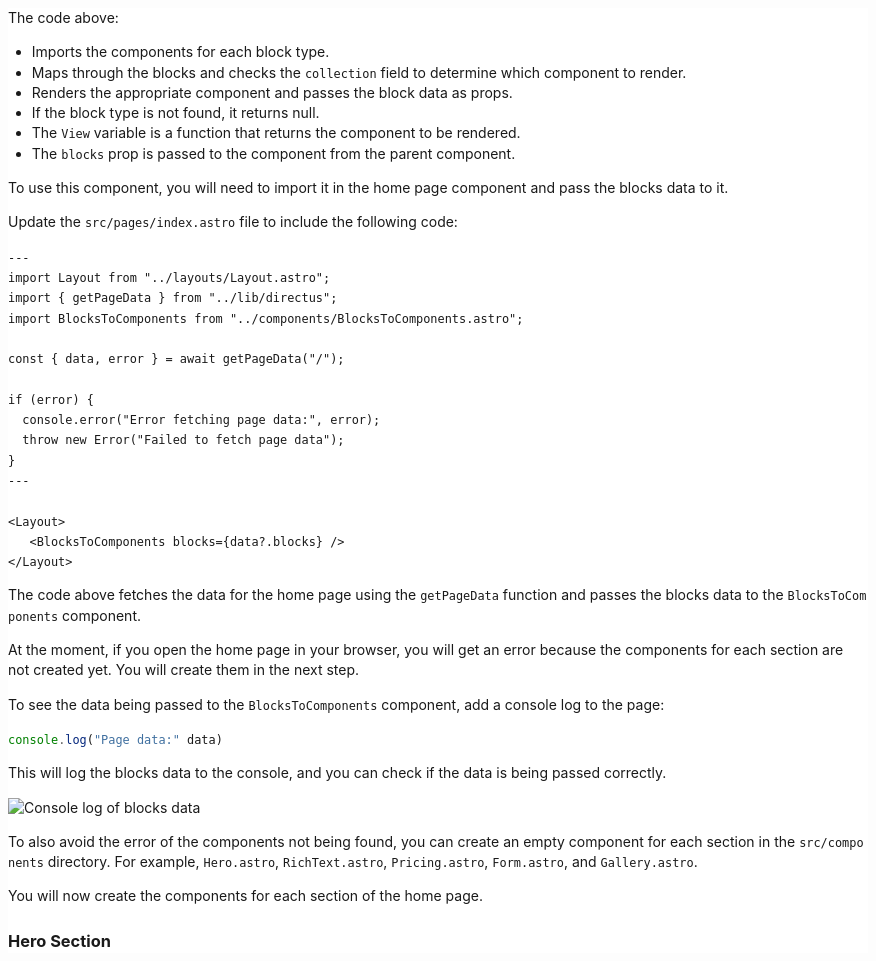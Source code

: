 The code above:

- Imports the components for each block type.
- Maps through the blocks and checks the `collection` field to determine which component to render.
- Renders the appropriate component and passes the block data as props.
- If the block type is not found, it returns null.
- The `View` variable is a function that returns the component to be rendered.
- The `blocks` prop is passed to the component from the parent component.

To use this component, you will need to import it in the home page component and pass the blocks data to it.

Update the `src/pages/index.astro` file to include the following code:

```astro
---
import Layout from "../layouts/Layout.astro";
import { getPageData } from "../lib/directus";
import BlocksToComponents from "../components/BlocksToComponents.astro";

const { data, error } = await getPageData("/");

if (error) {
  console.error("Error fetching page data:", error);
  throw new Error("Failed to fetch page data");
}
---

<Layout>
   <BlocksToComponents blocks={data?.blocks} />
</Layout>
```

The code above fetches the data for the home page using the `getPageData` function and passes the blocks data to the `BlocksToComponents` component.

At the moment, if you open the home page in your browser, you will get an error because the components for each section are not created yet. You will create them in the next step.

To see the data being passed to the `BlocksToComponents` component, add a console log to the page:

```js
console.log("Page data:" data)
```

This will log the blocks data to the console, and you can check if the data is being passed correctly.

![Console log of blocks data](/img/astro-logs.png)

To also avoid the error of the components not being found, you can create an empty component for each section in the `src/components` directory. For example, `Hero.astro`, `RichText.astro`, `Pricing.astro`, `Form.astro`, and `Gallery.astro`.

You will now create the components for each section of the home page.

### Hero Section
